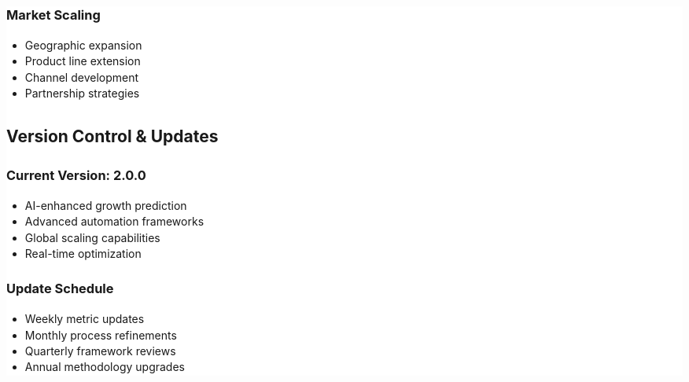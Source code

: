 ### Market Scaling
- Geographic expansion
- Product line extension
- Channel development
- Partnership strategies

## Version Control & Updates

### Current Version: 2.0.0
- AI-enhanced growth prediction
- Advanced automation frameworks
- Global scaling capabilities
- Real-time optimization

### Update Schedule
- Weekly metric updates
- Monthly process refinements
- Quarterly framework reviews
- Annual methodology upgrades